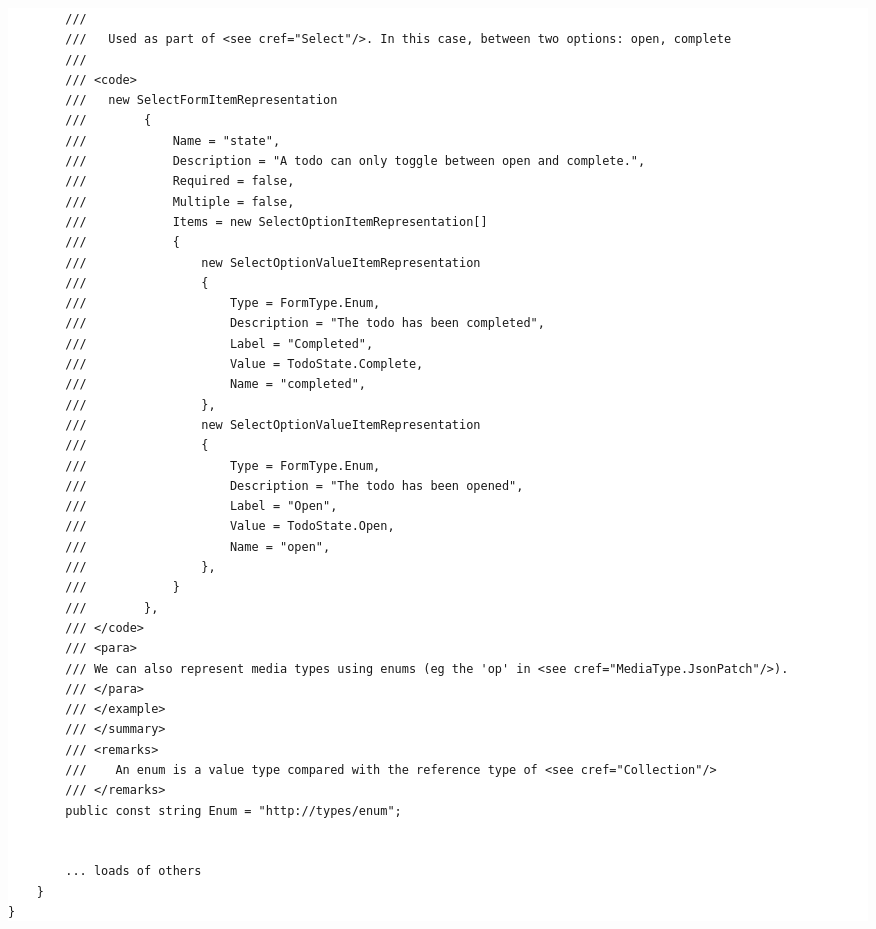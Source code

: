 ```csharp(path="...todo-hypermedia/api/SemanticLink/Form")
        ///
        ///   Used as part of <see cref="Select"/>. In this case, between two options: open, complete
        ///
        /// <code>
        ///   new SelectFormItemRepresentation
        ///        {
        ///            Name = "state",
        ///            Description = "A todo can only toggle between open and complete.",
        ///            Required = false,
        ///            Multiple = false,
        ///            Items = new SelectOptionItemRepresentation[]
        ///            {
        ///                new SelectOptionValueItemRepresentation
        ///                {
        ///                    Type = FormType.Enum,
        ///                    Description = "The todo has been completed",
        ///                    Label = "Completed",
        ///                    Value = TodoState.Complete,
        ///                    Name = "completed",
        ///                },
        ///                new SelectOptionValueItemRepresentation
        ///                {
        ///                    Type = FormType.Enum,
        ///                    Description = "The todo has been opened",
        ///                    Label = "Open",
        ///                    Value = TodoState.Open,
        ///                    Name = "open",
        ///                },
        ///            }
        ///        },
        /// </code>
        /// <para>
        /// We can also represent media types using enums (eg the 'op' in <see cref="MediaType.JsonPatch"/>).
        /// </para>
        /// </example>
        /// </summary>
        /// <remarks>
        ///    An enum is a value type compared with the reference type of <see cref="Collection"/>
        /// </remarks>
        public const string Enum = "http://types/enum";


        ... loads of others
    }
}
```

</Instruction>
